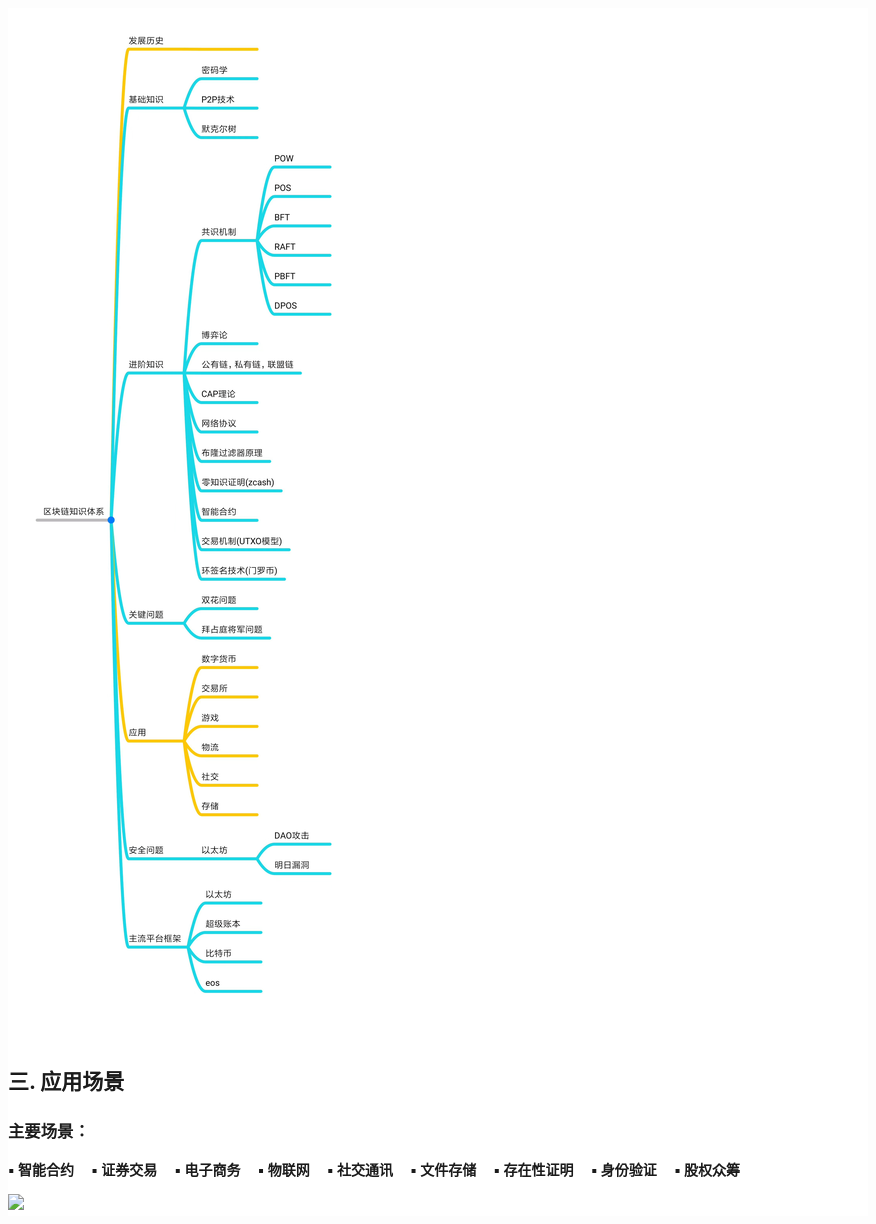![](/assets/微信图片_20180731162126.jpg)

## 三. 应用场景

### 主要场景：

**▪ 智能合约  　▪ 证券交易  　▪ 电子商务　 ▪ 物联网　 ▪ 社交通讯　 ▪ 文件存储　 ▪ 存在性证明 　▪ 身份验证 　▪ 股权众筹**

![](https://i.imgur.com/nqb5jO6.jpg)

